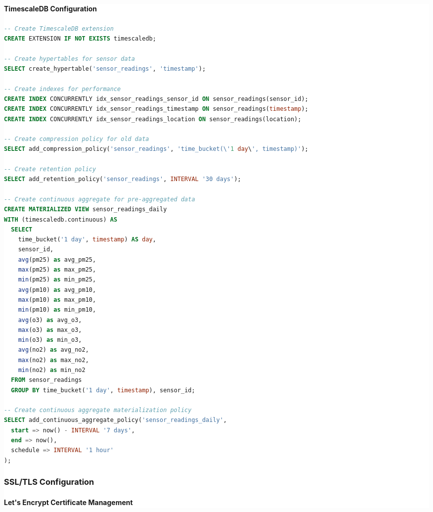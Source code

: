 #### TimescaleDB Configuration

```sql
-- Create TimescaleDB extension
CREATE EXTENSION IF NOT EXISTS timescaledb;

-- Create hypertables for sensor data
SELECT create_hypertable('sensor_readings', 'timestamp');

-- Create indexes for performance
CREATE INDEX CONCURRENTLY idx_sensor_readings_sensor_id ON sensor_readings(sensor_id);
CREATE INDEX CONCURRENTLY idx_sensor_readings_timestamp ON sensor_readings(timestamp);
CREATE INDEX CONCURRENTLY idx_sensor_readings_location ON sensor_readings(location);

-- Create compression policy for old data
SELECT add_compression_policy('sensor_readings', 'time_bucket(\'1 day\', timestamp)');

-- Create retention policy
SELECT add_retention_policy('sensor_readings', INTERVAL '30 days');

-- Create continuous aggregate for pre-aggregated data
CREATE MATERIALIZED VIEW sensor_readings_daily
WITH (timescaledb.continuous) AS
  SELECT
    time_bucket('1 day', timestamp) AS day,
    sensor_id,
    avg(pm25) as avg_pm25,
    max(pm25) as max_pm25,
    min(pm25) as min_pm25,
    avg(pm10) as avg_pm10,
    max(pm10) as max_pm10,
    min(pm10) as min_pm10,
    avg(o3) as avg_o3,
    max(o3) as max_o3,
    min(o3) as min_o3,
    avg(no2) as avg_no2,
    max(no2) as max_no2,
    min(no2) as min_no2
  FROM sensor_readings
  GROUP BY time_bucket('1 day', timestamp), sensor_id;

-- Create continuous aggregate materialization policy
SELECT add_continuous_aggregate_policy('sensor_readings_daily',
  start => now() - INTERVAL '7 days',
  end => now(),
  schedule => INTERVAL '1 hour'
);
```

### SSL/TLS Configuration

#### Let's Encrypt Certificate Management
